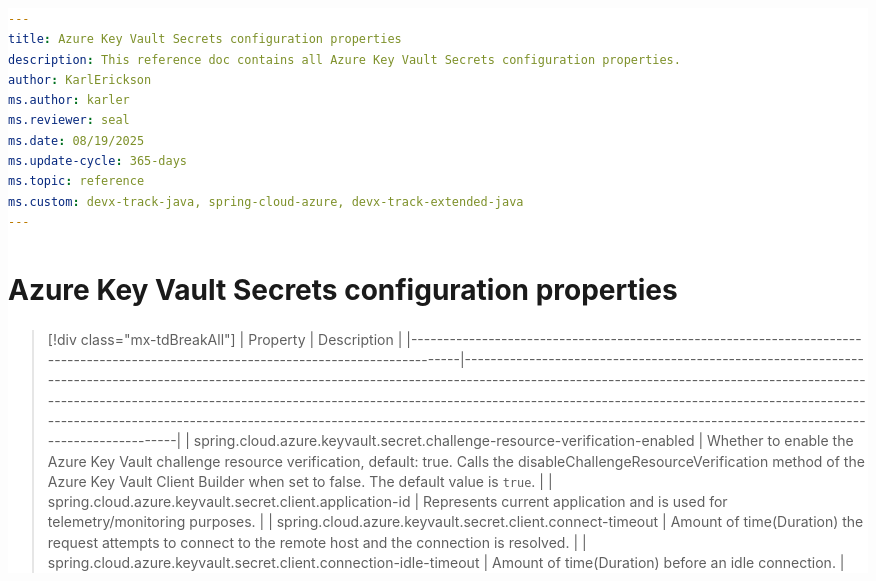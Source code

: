 ```yaml
---
title: Azure Key Vault Secrets configuration properties
description: This reference doc contains all Azure Key Vault Secrets configuration properties.
author: KarlErickson
ms.author: karler
ms.reviewer: seal
ms.date: 08/19/2025
ms.update-cycle: 365-days
ms.topic: reference
ms.custom: devx-track-java, spring-cloud-azure, devx-track-extended-java
---
```


# Azure Key Vault Secrets configuration properties

> [!div class="mx-tdBreakAll"]
> | Property                                                                                                                             | Description                                                                                                                                                                                                                                                                                                                                                                                                                                                                   |
> |--------------------------------------------------------------------------------------------------------------------------------------|-------------------------------------------------------------------------------------------------------------------------------------------------------------------------------------------------------------------------------------------------------------------------------------------------------------------------------------------------------------------------------------------------------------------------------------------------------------------------------|
> | spring.cloud.azure.keyvault.secret.challenge-resource-verification-enabled                                                           | Whether to enable the Azure Key Vault challenge resource verification, default: true. Calls the disableChallengeResourceVerification method of the Azure Key Vault Client Builder when set to false. The default value is `true`.                                                                                                                                                                                                                                             |
> | spring.cloud.azure.keyvault.secret.client.application-id                                                                             | Represents current application and is used for telemetry/monitoring purposes.                                                                                                                                                                                                                                                                                                                                                                                                 |
> | spring.cloud.azure.keyvault.secret.client.connect-timeout                                                                            | Amount of time(Duration) the request attempts to connect to the remote host and the connection is resolved.                                                                                                                                                                                                                                                                                                                                                                   |
> | spring.cloud.azure.keyvault.secret.client.connection-idle-timeout                                                                    | Amount of time(Duration) before an idle connection.                                                                                                                                                                                                                                                                                                                                                                                                                           |